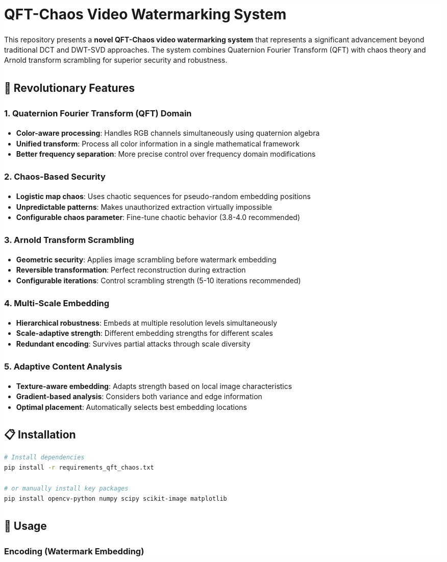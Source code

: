 # QFT-Chaos Video Watermarking System

This repository presents a **novel QFT-Chaos video watermarking system** that represents a significant advancement beyond traditional DCT and DWT-SVD approaches. The system combines Quaternion Fourier Transform (QFT) with chaos theory and Arnold transform scrambling for superior security and robustness.

## 🚀 Revolutionary Features

### 1. **Quaternion Fourier Transform (QFT) Domain**
- **Color-aware processing**: Handles RGB channels simultaneously using quaternion algebra
- **Unified transform**: Process all color information in a single mathematical framework
- **Better frequency separation**: More precise control over frequency domain modifications

### 2. **Chaos-Based Security**
- **Logistic map chaos**: Uses chaotic sequences for pseudo-random embedding positions
- **Unpredictable patterns**: Makes unauthorized extraction virtually impossible
- **Configurable chaos parameter**: Fine-tune chaotic behavior (3.8-4.0 recommended)

### 3. **Arnold Transform Scrambling**
- **Geometric security**: Applies image scrambling before watermark embedding
- **Reversible transformation**: Perfect reconstruction during extraction
- **Configurable iterations**: Control scrambling strength (5-10 iterations recommended)

### 4. **Multi-Scale Embedding**
- **Hierarchical robustness**: Embeds at multiple resolution levels simultaneously
- **Scale-adaptive strength**: Different embedding strengths for different scales
- **Redundant encoding**: Survives partial attacks through scale diversity

### 5. **Adaptive Content Analysis**
- **Texture-aware embedding**: Adapts strength based on local image characteristics
- **Gradient-based analysis**: Considers both variance and edge information
- **Optimal placement**: Automatically selects best embedding locations

## 📋 Installation

```bash
# Install dependencies
pip install -r requirements_qft_chaos.txt

# or manually install key packages
pip install opencv-python numpy scipy scikit-image matplotlib
```

## 🔧 Usage

### Encoding (Watermark Embedding)
